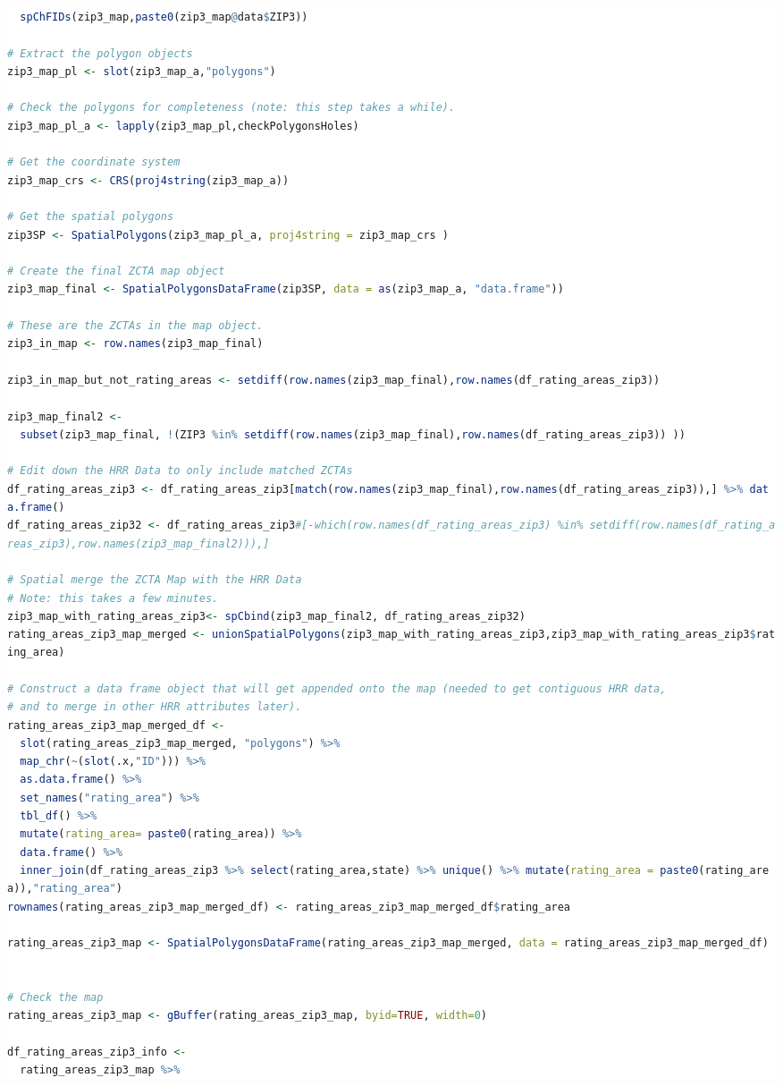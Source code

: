 ``` r
  spChFIDs(zip3_map,paste0(zip3_map@data$ZIP3))

# Extract the polygon objects
zip3_map_pl <- slot(zip3_map_a,"polygons")

# Check the polygons for completeness (note: this step takes a while).
zip3_map_pl_a <- lapply(zip3_map_pl,checkPolygonsHoles)

# Get the coordinate system
zip3_map_crs <- CRS(proj4string(zip3_map_a))

# Get the spatial polygons
zip3SP <- SpatialPolygons(zip3_map_pl_a, proj4string = zip3_map_crs ) 

# Create the final ZCTA map object
zip3_map_final <- SpatialPolygonsDataFrame(zip3SP, data = as(zip3_map_a, "data.frame")) 

# These are the ZCTAs in the map object.
zip3_in_map <- row.names(zip3_map_final)

zip3_in_map_but_not_rating_areas <- setdiff(row.names(zip3_map_final),row.names(df_rating_areas_zip3)) 

zip3_map_final2 <- 
  subset(zip3_map_final, !(ZIP3 %in% setdiff(row.names(zip3_map_final),row.names(df_rating_areas_zip3)) )) 

# Edit down the HRR Data to only include matched ZCTAs
df_rating_areas_zip3 <- df_rating_areas_zip3[match(row.names(zip3_map_final),row.names(df_rating_areas_zip3)),] %>% data.frame()
df_rating_areas_zip32 <- df_rating_areas_zip3#[-which(row.names(df_rating_areas_zip3) %in% setdiff(row.names(df_rating_areas_zip3),row.names(zip3_map_final2))),]

# Spatial merge the ZCTA Map with the HRR Data
# Note: this takes a few minutes. 
zip3_map_with_rating_areas_zip3<- spCbind(zip3_map_final2, df_rating_areas_zip32)
rating_areas_zip3_map_merged <- unionSpatialPolygons(zip3_map_with_rating_areas_zip3,zip3_map_with_rating_areas_zip3$rating_area) 

# Construct a data frame object that will get appended onto the map (needed to get contiguous HRR data, 
# and to merge in other HRR attributes later). 
rating_areas_zip3_map_merged_df <- 
  slot(rating_areas_zip3_map_merged, "polygons") %>% 
  map_chr(~(slot(.x,"ID"))) %>% 
  as.data.frame() %>% 
  set_names("rating_area") %>% 
  tbl_df() %>% 
  mutate(rating_area= paste0(rating_area)) %>% 
  data.frame() %>% 
  inner_join(df_rating_areas_zip3 %>% select(rating_area,state) %>% unique() %>% mutate(rating_area = paste0(rating_area)),"rating_area")
rownames(rating_areas_zip3_map_merged_df) <- rating_areas_zip3_map_merged_df$rating_area

rating_areas_zip3_map <- SpatialPolygonsDataFrame(rating_areas_zip3_map_merged, data = rating_areas_zip3_map_merged_df)


# Check the map
rating_areas_zip3_map <- gBuffer(rating_areas_zip3_map, byid=TRUE, width=0)

df_rating_areas_zip3_info <- 
  rating_areas_zip3_map %>% 
```
